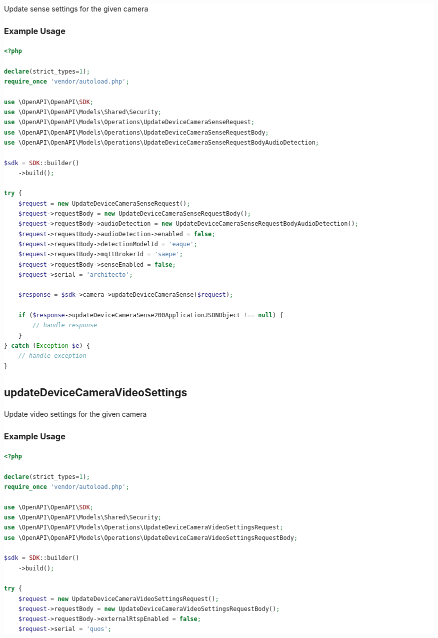 Update sense settings for the given camera

### Example Usage

```php
<?php

declare(strict_types=1);
require_once 'vendor/autoload.php';

use \OpenAPI\OpenAPI\SDK;
use \OpenAPI\OpenAPI\Models\Shared\Security;
use \OpenAPI\OpenAPI\Models\Operations\UpdateDeviceCameraSenseRequest;
use \OpenAPI\OpenAPI\Models\Operations\UpdateDeviceCameraSenseRequestBody;
use \OpenAPI\OpenAPI\Models\Operations\UpdateDeviceCameraSenseRequestBodyAudioDetection;

$sdk = SDK::builder()
    ->build();

try {
    $request = new UpdateDeviceCameraSenseRequest();
    $request->requestBody = new UpdateDeviceCameraSenseRequestBody();
    $request->requestBody->audioDetection = new UpdateDeviceCameraSenseRequestBodyAudioDetection();
    $request->requestBody->audioDetection->enabled = false;
    $request->requestBody->detectionModelId = 'eaque';
    $request->requestBody->mqttBrokerId = 'saepe';
    $request->requestBody->senseEnabled = false;
    $request->serial = 'architecto';

    $response = $sdk->camera->updateDeviceCameraSense($request);

    if ($response->updateDeviceCameraSense200ApplicationJSONObject !== null) {
        // handle response
    }
} catch (Exception $e) {
    // handle exception
}
```

## updateDeviceCameraVideoSettings

Update video settings for the given camera

### Example Usage

```php
<?php

declare(strict_types=1);
require_once 'vendor/autoload.php';

use \OpenAPI\OpenAPI\SDK;
use \OpenAPI\OpenAPI\Models\Shared\Security;
use \OpenAPI\OpenAPI\Models\Operations\UpdateDeviceCameraVideoSettingsRequest;
use \OpenAPI\OpenAPI\Models\Operations\UpdateDeviceCameraVideoSettingsRequestBody;

$sdk = SDK::builder()
    ->build();

try {
    $request = new UpdateDeviceCameraVideoSettingsRequest();
    $request->requestBody = new UpdateDeviceCameraVideoSettingsRequestBody();
    $request->requestBody->externalRtspEnabled = false;
    $request->serial = 'quos';
```